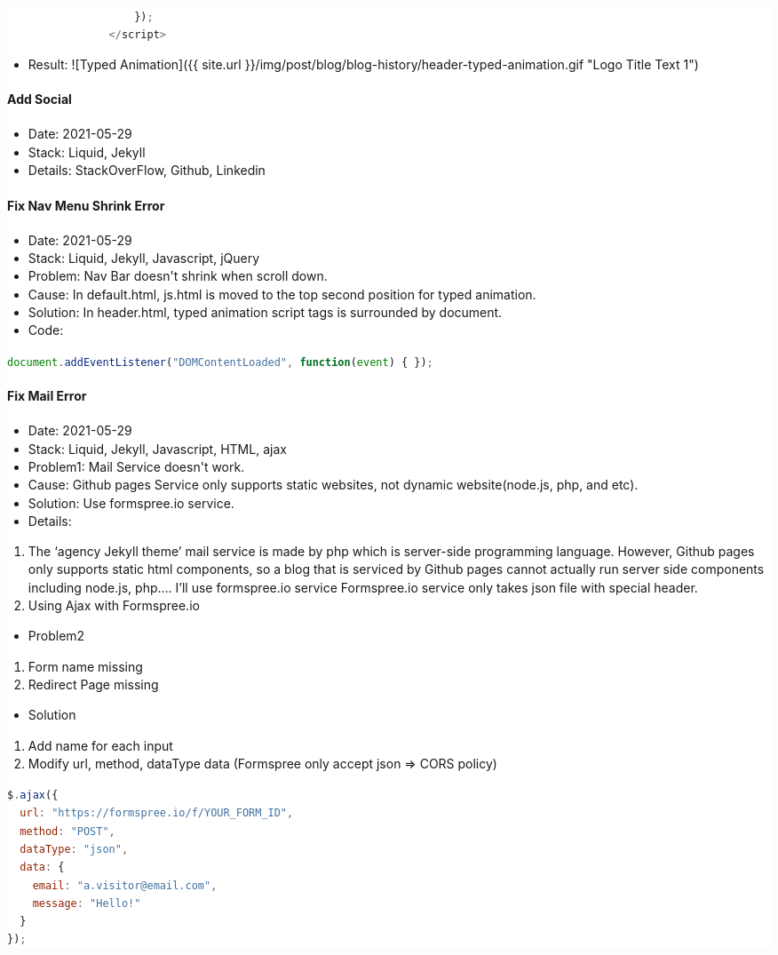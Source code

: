 ```Javascript
                    });
                </script>
```
* Result:
![Typed Animation]({{ site.url }}/img/post/blog/blog-history/header-typed-animation.gif "Logo Title Text 1")

#### Add Social
* Date: 2021-05-29
* Stack: Liquid, Jekyll
* Details: StackOverFlow, Github, Linkedin

#### Fix Nav Menu Shrink Error
* Date: 2021-05-29
* Stack: Liquid, Jekyll, Javascript, jQuery
* Problem: Nav Bar doesn't shrink when scroll down.
* Cause: In default.html, js.html is moved to the top second position for typed animation.
* Solution: In header.html, typed animation script tags is surrounded by document.
* Code:
```Javascript
document.addEventListener("DOMContentLoaded", function(event) { });
```

#### Fix Mail Error
* Date: 2021-05-29
* Stack: Liquid, Jekyll, Javascript, HTML, ajax
* Problem1: Mail Service doesn't work.
* Cause: Github pages Service only supports static websites, not dynamic website(node.js, php, and etc).
* Solution: Use formspree.io service.
* Details:
1. The ‘agency Jekyll theme’ mail service is made by php which is server-side programming language. However, Github pages only supports static html components, so a blog that is serviced by Github pages cannot actually run server side components including node.js, php…. I’ll use formspree.io service
Formspree.io service only takes json file with special header.
2. Using Ajax with Formspree.io
* Problem2
1. Form name missing
2. Redirect Page missing
* Solution
1. Add name for each input
2. Modify url, method, dataType data
(Formspree only accept json => CORS policy)
```Javascript
$.ajax({
  url: "https://formspree.io/f/YOUR_FORM_ID",
  method: "POST",
  dataType: "json",
  data: {
    email: "a.visitor@email.com",
    message: "Hello!"
  }
});
```
